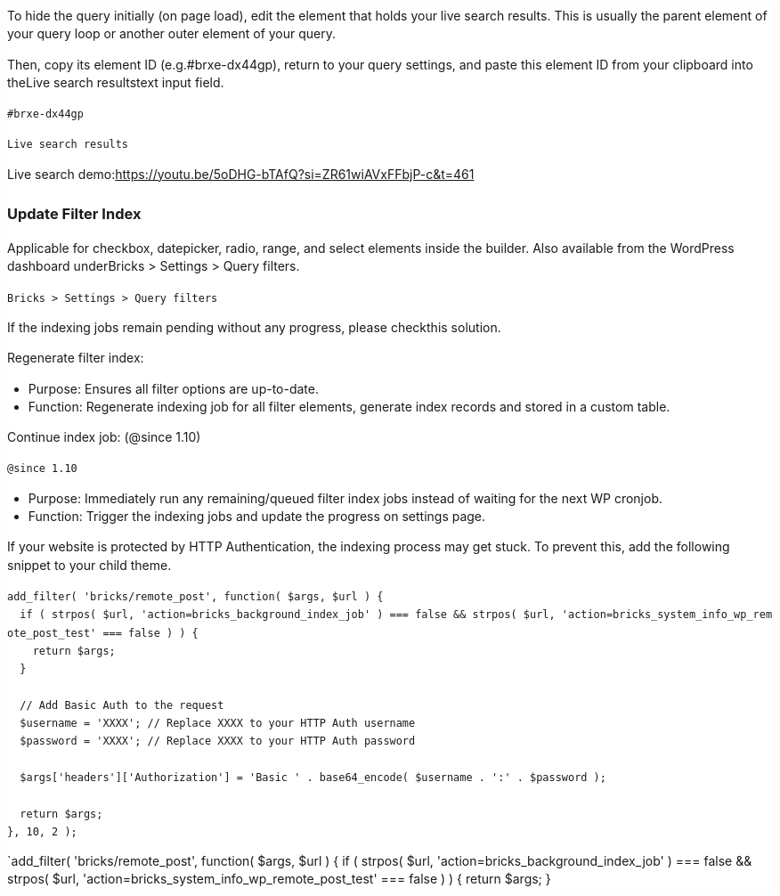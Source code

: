 To hide the query initially (on page load), edit the element that holds your live search results. This is usually the parent element of your query loop or another outer element of your query.

Then, copy its element ID (e.g.#brxe-dx44gp), return to your query settings, and paste this element ID from your clipboard into theLive search resultstext input field.

`#brxe-dx44gp`

`Live search results`

Live search demo:https://youtu.be/5oDHG-bTAfQ?si=ZR61wiAVxFFbjP-c&t=461

### Update Filter Index

Applicable for checkbox, datepicker, radio, range, and select elements inside the builder. Also available from the WordPress dashboard underBricks > Settings > Query filters.

`Bricks > Settings > Query filters`

If the indexing jobs remain pending without any progress, please checkthis solution.

Regenerate filter index:

- Purpose: Ensures all filter options are up-to-date.
- Function: Regenerate indexing job for all filter elements, generate index records and stored in a custom table.

Continue index job: (@since 1.10)

`@since 1.10`

- Purpose: Immediately run any remaining/queued filter index jobs instead of waiting for the next WP cronjob.
- Function: Trigger the indexing jobs and update the progress on settings page.

If your website is protected by HTTP Authentication, the indexing process may get stuck. To prevent this, add the following snippet to your child theme.

```
add_filter( 'bricks/remote_post', function( $args, $url ) {
  if ( strpos( $url, 'action=bricks_background_index_job' ) === false && strpos( $url, 'action=bricks_system_info_wp_remote_post_test' === false ) ) {
    return $args;
  }

  // Add Basic Auth to the request
  $username = 'XXXX'; // Replace XXXX to your HTTP Auth username
  $password = 'XXXX'; // Replace XXXX to your HTTP Auth password

  $args['headers']['Authorization'] = 'Basic ' . base64_encode( $username . ':' . $password );

  return $args;
}, 10, 2 );
```

`add_filter( 'bricks/remote_post', function( $args, $url ) {
  if ( strpos( $url, 'action=bricks_background_index_job' ) === false && strpos( $url, 'action=bricks_system_info_wp_remote_post_test' === false ) ) {
    return $args;
  }
